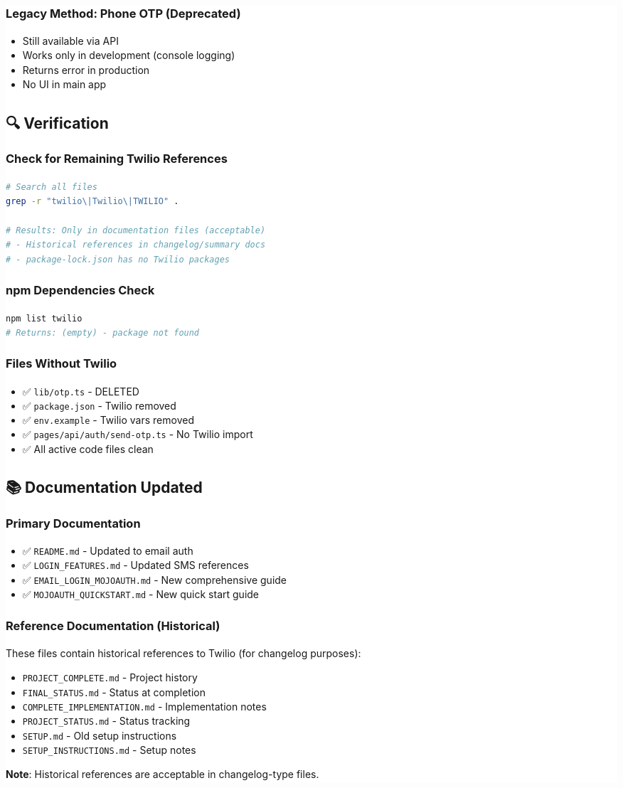 ### Legacy Method: Phone OTP (Deprecated)
- Still available via API
- Works only in development (console logging)
- Returns error in production
- No UI in main app

## 🔍 Verification

### Check for Remaining Twilio References
```bash
# Search all files
grep -r "twilio\|Twilio\|TWILIO" .

# Results: Only in documentation files (acceptable)
# - Historical references in changelog/summary docs
# - package-lock.json has no Twilio packages
```

### npm Dependencies Check
```bash
npm list twilio
# Returns: (empty) - package not found
```

### Files Without Twilio
- ✅ `lib/otp.ts` - DELETED
- ✅ `package.json` - Twilio removed
- ✅ `env.example` - Twilio vars removed
- ✅ `pages/api/auth/send-otp.ts` - No Twilio import
- ✅ All active code files clean

## 📚 Documentation Updated

### Primary Documentation
- ✅ `README.md` - Updated to email auth
- ✅ `LOGIN_FEATURES.md` - Updated SMS references
- ✅ `EMAIL_LOGIN_MOJOAUTH.md` - New comprehensive guide
- ✅ `MOJOAUTH_QUICKSTART.md` - New quick start guide

### Reference Documentation (Historical)
These files contain historical references to Twilio (for changelog purposes):
- `PROJECT_COMPLETE.md` - Project history
- `FINAL_STATUS.md` - Status at completion
- `COMPLETE_IMPLEMENTATION.md` - Implementation notes
- `PROJECT_STATUS.md` - Status tracking
- `SETUP.md` - Old setup instructions
- `SETUP_INSTRUCTIONS.md` - Setup notes

**Note**: Historical references are acceptable in changelog-type files.
